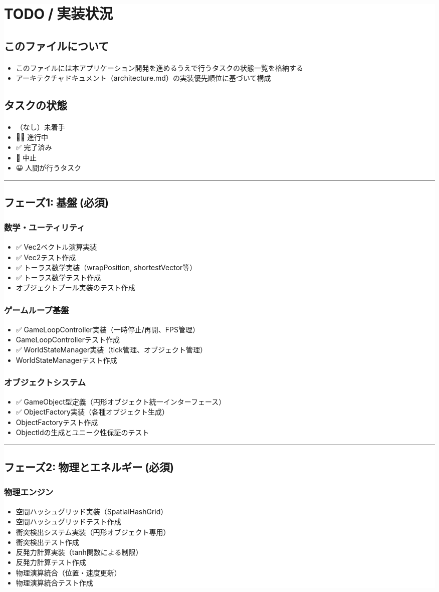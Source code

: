 # TODO / 実装状況

## このファイルについて

- このファイルには本アプリケーション開発を進めるうえで行うタスクの状態一覧を格納する
- アーキテクチャドキュメント（architecture.md）の実装優先順位に基づいて構成

## タスクの状態

- （なし）未着手
- 🏃‍♀️ 進行中
- ✅ 完了済み
- 🚫 中止
- 😀 人間が行うタスク

---

## フェーズ1: 基盤 (必須)

### 数学・ユーティリティ
- ✅ Vec2ベクトル演算実装
- ✅ Vec2テスト作成
- ✅ トーラス数学実装（wrapPosition, shortestVector等）
- ✅ トーラス数学テスト作成
- オブジェクトプール実装のテスト作成

### ゲームループ基盤
- ✅ GameLoopController実装（一時停止/再開、FPS管理）
- GameLoopControllerテスト作成
- ✅ WorldStateManager実装（tick管理、オブジェクト管理）
- WorldStateManagerテスト作成

### オブジェクトシステム
- ✅ GameObject型定義（円形オブジェクト統一インターフェース）
- ✅ ObjectFactory実装（各種オブジェクト生成）
- ObjectFactoryテスト作成
- ObjectIdの生成とユニーク性保証のテスト

---

## フェーズ2: 物理とエネルギー (必須)

### 物理エンジン
- 空間ハッシュグリッド実装（SpatialHashGrid）
- 空間ハッシュグリッドテスト作成
- 衝突検出システム実装（円形オブジェクト専用）
- 衝突検出テスト作成
- 反発力計算実装（tanh関数による制限）
- 反発力計算テスト作成
- 物理演算統合（位置・速度更新）
- 物理演算統合テスト作成
